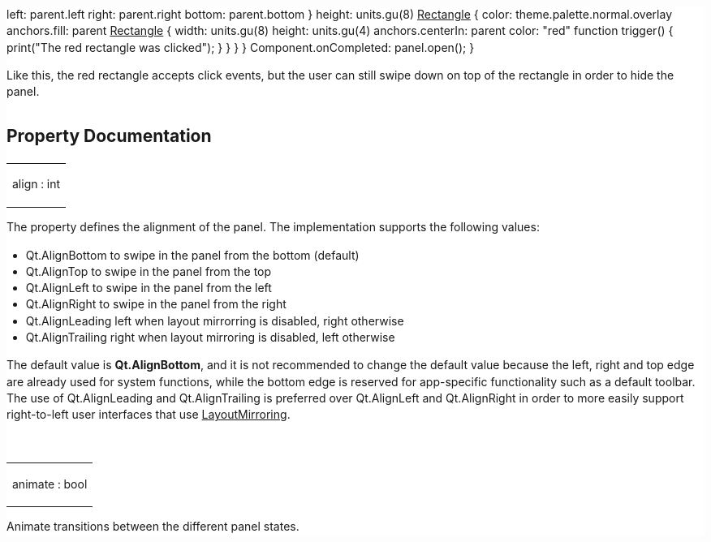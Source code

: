 <span class="name">left</span>: <span class="name">parent</span>.<span class="name">left</span>
<span class="name">right</span>: <span class="name">parent</span>.<span class="name">right</span>
<span class="name">bottom</span>: <span class="name">parent</span>.<span class="name">bottom</span>
}
<span class="name">height</span>: <span class="name">units</span>.<span class="name">gu</span>(<span class="number">8</span>)
<span class="type"><a href="../sdk-14.10/QtQuick.Rectangle.md">Rectangle</a></span> {
<span class="name">color</span>: <span class="name">theme</span>.<span class="name">palette</span>.<span class="name">normal</span>.<span class="name">overlay</span>
<span class="name">anchors</span>.fill: <span class="name">parent</span>
<span class="type"><a href="../sdk-14.10/QtQuick.Rectangle.md">Rectangle</a></span> {
<span class="name">width</span>: <span class="name">units</span>.<span class="name">gu</span>(<span class="number">8</span>)
<span class="name">height</span>: <span class="name">units</span>.<span class="name">gu</span>(<span class="number">4</span>)
<span class="name">anchors</span>.centerIn: <span class="name">parent</span>
<span class="name">color</span>: <span class="string">&quot;red&quot;</span>
<span class="keyword">function</span> <span class="name">trigger</span>() {
<span class="name">print</span>(<span class="string">&quot;The red rectangle was clicked&quot;</span>);
}
}
}
}
<span class="name">Component</span>.onCompleted: <span class="name">panel</span>.<span class="name">open</span>();
}</pre>
<p>Like this, the red rectangle accepts click events, but the user can still swipe down on top of the rectangle in order to hide the panel.</p>

<h2>Property Documentation</h2>

<table class="qmlname"><tr valign="top" id="align-prop"><td class="tblQmlPropNode"><p><span class="name">align</span> : <span class="type">int</span></p></td></tr></table><p>The property defines the alignment of the panel. The implementation supports the following values:</p>
<ul>
<li>Qt.AlignBottom to swipe in the panel from the bottom (default)</li>
<li>Qt.AlignTop to swipe in the panel from the top</li>
<li>Qt.AlignLeft to swipe in the panel from the left</li>
<li>Qt.AlignRight to swipe in the panel from the right</li>
<li>Qt.AlignLeading left when layout mirrorring is disabled, right otherwise</li>
<li>Qt.AlignTrailing right when layout mirroring is disabled, left otherwise</li>
</ul>
<p>The default value is <b>Qt.AlignBottom</b>, and it is not recommended to change the default value because the left, right and top edge are already used for system functions, while the bottom edge is reserved for app-specific functionality such as a default toolbar. The use of Qt.AlignLeading and Qt.AlignTrailing is preferred over Qt.AlignLeft and Qt.AlignRight in order to more easily support right-to-left user interfaces that use <a href="../sdk-14.10/QtQuick.LayoutMirroring.md">LayoutMirroring</a>.</p>

<br/>

<table class="qmlname"><tr valign="top" id="animate-prop"><td class="tblQmlPropNode"><p><span class="name">animate</span> : <span class="type">bool</span></p></td></tr></table><p>Animate transitions between the different panel states.</p>
